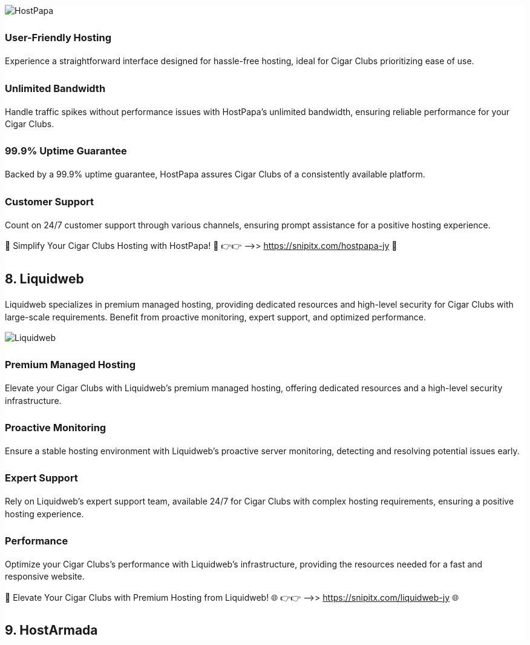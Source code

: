 ![HostPapa](https://i.imgur.com/ouDTkvl.jpeg "HostPapa Hosting")

### User-Friendly Hosting
Experience a straightforward interface designed for hassle-free hosting, ideal for Cigar Clubs prioritizing ease of use.

### Unlimited Bandwidth
Handle traffic spikes without performance issues with HostPapa’s unlimited bandwidth, ensuring reliable performance for your Cigar Clubs.

### 99.9% Uptime Guarantee
Backed by a 99.9% uptime guarantee, HostPapa assures Cigar Clubs of a consistently available platform.

### Customer Support
Count on 24/7 customer support through various channels, ensuring prompt assistance for a positive hosting experience.

🌈 Simplify Your Cigar Clubs Hosting with HostPapa! 🚀
👉👉 -->> https://snipitx.com/hostpapa-jy 🚀

## 8. Liquidweb

Liquidweb specializes in premium managed hosting, providing dedicated resources and high-level security for Cigar Clubs with large-scale requirements. Benefit from proactive monitoring, expert support, and optimized performance.

![Liquidweb](https://i.imgur.com/4IvT9SC.jpeg "Liquidweb Hosting")

### Premium Managed Hosting
Elevate your Cigar Clubs with Liquidweb’s premium managed hosting, offering dedicated resources and a high-level security infrastructure.

### Proactive Monitoring
Ensure a stable hosting environment with Liquidweb’s proactive server monitoring, detecting and resolving potential issues early.

### Expert Support
Rely on Liquidweb’s expert support team, available 24/7 for Cigar Clubs with complex hosting requirements, ensuring a positive hosting experience.

### Performance
Optimize your Cigar Clubs’s performance with Liquidweb’s infrastructure, providing the resources needed for a fast and responsive website.

🚀 Elevate Your Cigar Clubs with Premium Hosting from Liquidweb! 🌐
👉👉 -->> https://snipitx.com/liquidweb-jy 🌐

## 9. HostArmada
